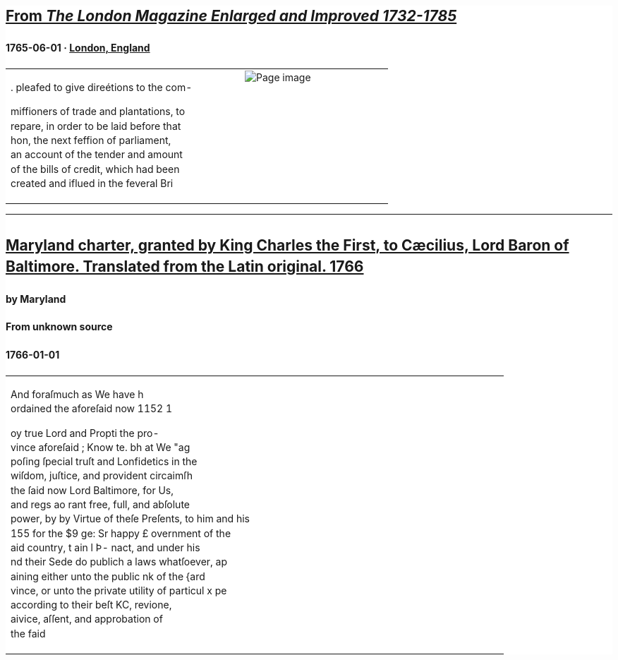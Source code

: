 
## [From _The London Magazine Enlarged and Improved 1732-1785_](https://archive.org/details/sim_london-magazine-enlarged-and-improved_1765-06_34/page/n14/mode/1up?view=theater)

#### 1765-06-01 &middot; [London, England](http://dbpedia.org/resource/London)

<table style="width: 100%;"><tr><td style="width: 50%">

  
. pleafed to give direétions to the com-  
  
miffioners of trade and plantations, to  
repare, in order to be laid before that  
hon, the next feffion of parliament,  
an account of the tender and amount  
of the bills of credit, which had been  
created and iflued in the feveral Bri
</td><td style="width: 50%; max-height: 75%; margin: auto; display: block;">
<img alt="Page image" src="https://iiif.archive.org/image/iiif/2/sim_london-magazine-enlarged-and-improved_1765-06_34%2Fsim_london-magazine-enlarged-and-improved_1765-06_34_jp2.zip%2Fsim_london-magazine-enlarged-and-improved_1765-06_34_jp2%2Fsim_london-magazine-enlarged-and-improved_1765-06_34_0014.jp2/pct:39.193002257336346,51.73751686909581,38.17720090293454,9.463562753036438/600,/0/default.jpg"/>
</td>
</tr></table>

---

## [Maryland charter, granted by King Charles the First, to Cæcilius, Lord Baron of Baltimore. Translated from the Latin original.  1766](https://archive.org/details/bim_eighteenth-century_maryland-charter-grante_maryland_1766/page/n1/mode/1up?view=theater)

#### by Maryland

#### From unknown source

#### 1766-01-01

<table style="width: 100%;"><tr><td style="width: 50%">

  
  
And foraſmuch as We have h  
ordained the aforeſaid now 1152 1  
  
oy true Lord and Propti the pro-  
vince aforeſaid ; Know te. bh at We &quot;ag  
poſing ſpecial truſt and Lonfidetics in the  
wiſdom, juſtice, and provident circaimſh  
the ſaid now Lord Baltimore, for Us,  
and regs ao rant free, full, and abſolute  
power, by by Virtue of theſe Preſents, to him and his  
155 for the $9 ge: Sr happy £ overnment of the  
aid country, t ain l Þ- nact, and under his  
nd their Sede do publich a laws whatſoever, ap  
aining either unto the public nk of the {ard  
vince, or unto the private utility of particul x pe  
according to their beſt KC, revione,  
aivice, aſſent, and approbation of  
the faid  
  